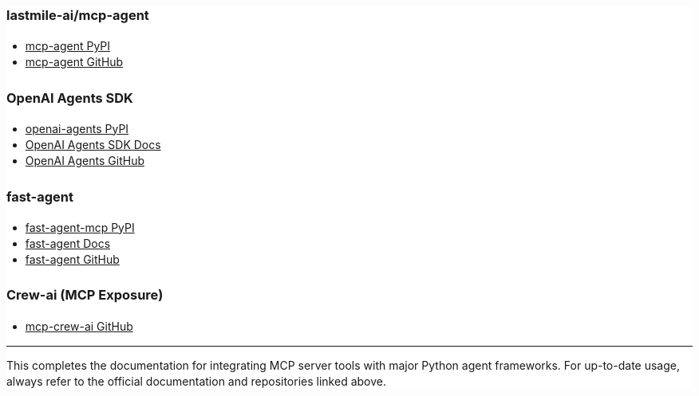 ### lastmile-ai/mcp-agent
- [mcp-agent PyPI](https://pypi.org/project/mcp-agent/)
- [mcp-agent GitHub](https://github.com/lastmile-ai/mcp-agent)

### OpenAI Agents SDK
- [openai-agents PyPI](https://pypi.org/project/openai-agents/)
- [OpenAI Agents SDK Docs](https://openai.github.io/openai-agents-python/mcp/)
- [OpenAI Agents GitHub](https://github.com/openai/openai-agents-python)

### fast-agent
- [fast-agent-mcp PyPI](https://pypi.org/project/fast-agent-mcp/)
- [fast-agent Docs](https://fast-agent.ai/mcp/)
- [fast-agent GitHub](https://github.com/evalstate/fast-agent)

### Crew-ai (MCP Exposure)
- [mcp-crew-ai GitHub](https://github.com/adam-paterson/mcp-crew-ai)

---

This completes the documentation for integrating MCP server tools with major Python agent frameworks. For up-to-date usage, always refer to the official documentation and repositories linked above.
